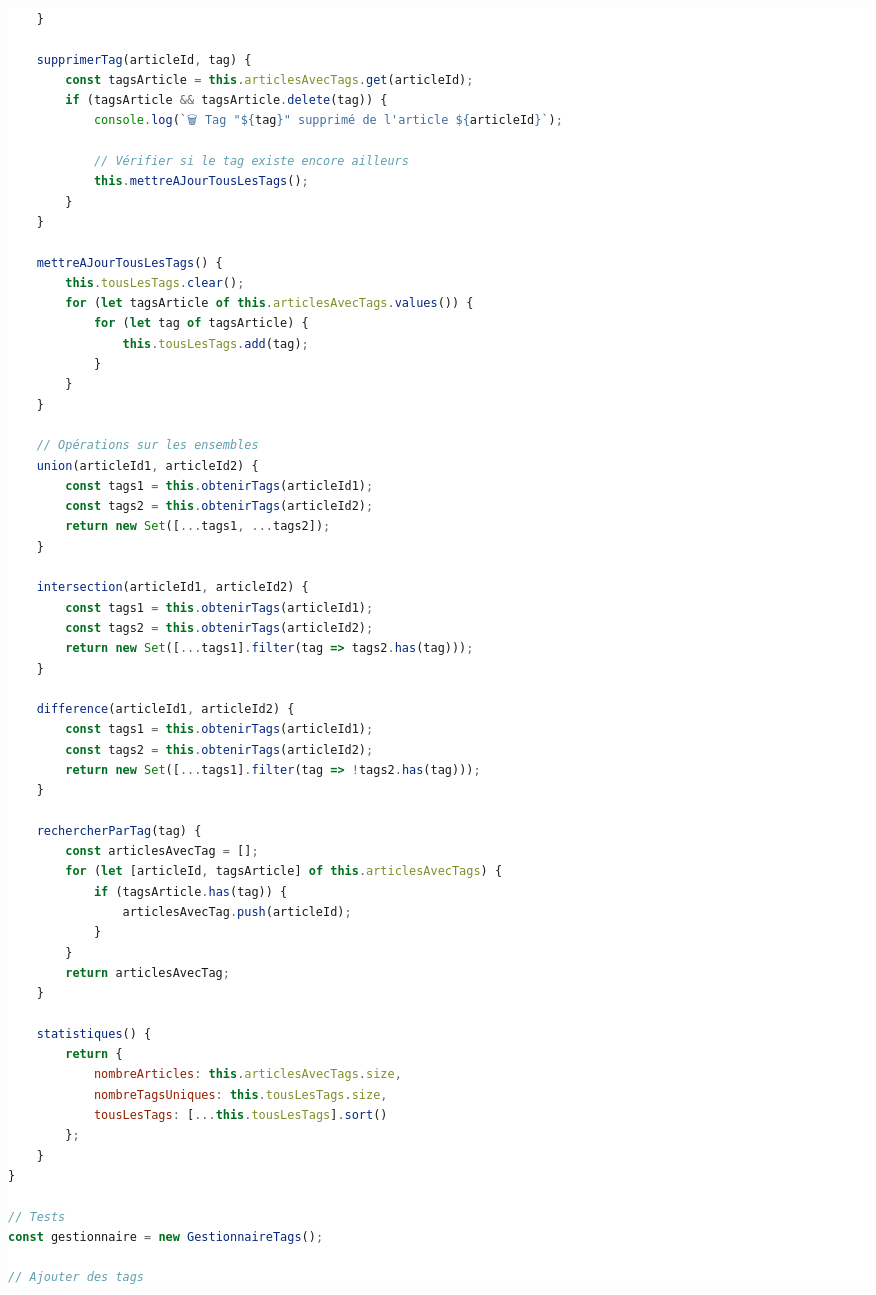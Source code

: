 ```javascript
    }
    
    supprimerTag(articleId, tag) {
        const tagsArticle = this.articlesAvecTags.get(articleId);
        if (tagsArticle && tagsArticle.delete(tag)) {
            console.log(`🗑️ Tag "${tag}" supprimé de l'article ${articleId}`);
            
            // Vérifier si le tag existe encore ailleurs
            this.mettreAJourTousLesTags();
        }
    }
    
    mettreAJourTousLesTags() {
        this.tousLesTags.clear();
        for (let tagsArticle of this.articlesAvecTags.values()) {
            for (let tag of tagsArticle) {
                this.tousLesTags.add(tag);
            }
        }
    }
    
    // Opérations sur les ensembles
    union(articleId1, articleId2) {
        const tags1 = this.obtenirTags(articleId1);
        const tags2 = this.obtenirTags(articleId2);
        return new Set([...tags1, ...tags2]);
    }
    
    intersection(articleId1, articleId2) {
        const tags1 = this.obtenirTags(articleId1);
        const tags2 = this.obtenirTags(articleId2);
        return new Set([...tags1].filter(tag => tags2.has(tag)));
    }
    
    difference(articleId1, articleId2) {
        const tags1 = this.obtenirTags(articleId1);
        const tags2 = this.obtenirTags(articleId2);
        return new Set([...tags1].filter(tag => !tags2.has(tag)));
    }
    
    rechercherParTag(tag) {
        const articlesAvecTag = [];
        for (let [articleId, tagsArticle] of this.articlesAvecTags) {
            if (tagsArticle.has(tag)) {
                articlesAvecTag.push(articleId);
            }
        }
        return articlesAvecTag;
    }
    
    statistiques() {
        return {
            nombreArticles: this.articlesAvecTags.size,
            nombreTagsUniques: this.tousLesTags.size,
            tousLesTags: [...this.tousLesTags].sort()
        };
    }
}

// Tests
const gestionnaire = new GestionnaireTags();

// Ajouter des tags
```